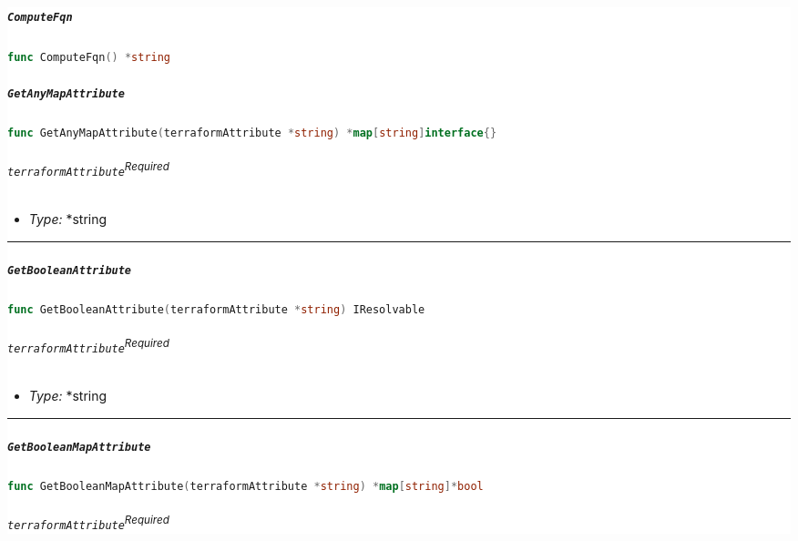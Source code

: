 
##### `ComputeFqn` <a name="ComputeFqn" id="@cdktf/provider-opentelekomcloud.vpcPeeringConnectionAccepterV2.VpcPeeringConnectionAccepterV2TimeoutsOutputReference.computeFqn"></a>

```go
func ComputeFqn() *string
```

##### `GetAnyMapAttribute` <a name="GetAnyMapAttribute" id="@cdktf/provider-opentelekomcloud.vpcPeeringConnectionAccepterV2.VpcPeeringConnectionAccepterV2TimeoutsOutputReference.getAnyMapAttribute"></a>

```go
func GetAnyMapAttribute(terraformAttribute *string) *map[string]interface{}
```

###### `terraformAttribute`<sup>Required</sup> <a name="terraformAttribute" id="@cdktf/provider-opentelekomcloud.vpcPeeringConnectionAccepterV2.VpcPeeringConnectionAccepterV2TimeoutsOutputReference.getAnyMapAttribute.parameter.terraformAttribute"></a>

- *Type:* *string

---

##### `GetBooleanAttribute` <a name="GetBooleanAttribute" id="@cdktf/provider-opentelekomcloud.vpcPeeringConnectionAccepterV2.VpcPeeringConnectionAccepterV2TimeoutsOutputReference.getBooleanAttribute"></a>

```go
func GetBooleanAttribute(terraformAttribute *string) IResolvable
```

###### `terraformAttribute`<sup>Required</sup> <a name="terraformAttribute" id="@cdktf/provider-opentelekomcloud.vpcPeeringConnectionAccepterV2.VpcPeeringConnectionAccepterV2TimeoutsOutputReference.getBooleanAttribute.parameter.terraformAttribute"></a>

- *Type:* *string

---

##### `GetBooleanMapAttribute` <a name="GetBooleanMapAttribute" id="@cdktf/provider-opentelekomcloud.vpcPeeringConnectionAccepterV2.VpcPeeringConnectionAccepterV2TimeoutsOutputReference.getBooleanMapAttribute"></a>

```go
func GetBooleanMapAttribute(terraformAttribute *string) *map[string]*bool
```

###### `terraformAttribute`<sup>Required</sup> <a name="terraformAttribute" id="@cdktf/provider-opentelekomcloud.vpcPeeringConnectionAccepterV2.VpcPeeringConnectionAccepterV2TimeoutsOutputReference.getBooleanMapAttribute.parameter.terraformAttribute"></a>
